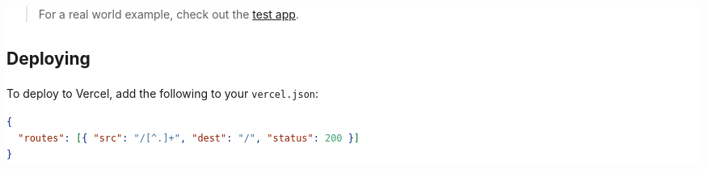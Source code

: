 > For a real world example, check out the [test app](./test/app/src/app.svelte).

## Deploying

To deploy to Vercel, add the following to your `vercel.json`:

```json
{
  "routes": [{ "src": "/[^.]+", "dest": "/", "status": 200 }]
}
```

